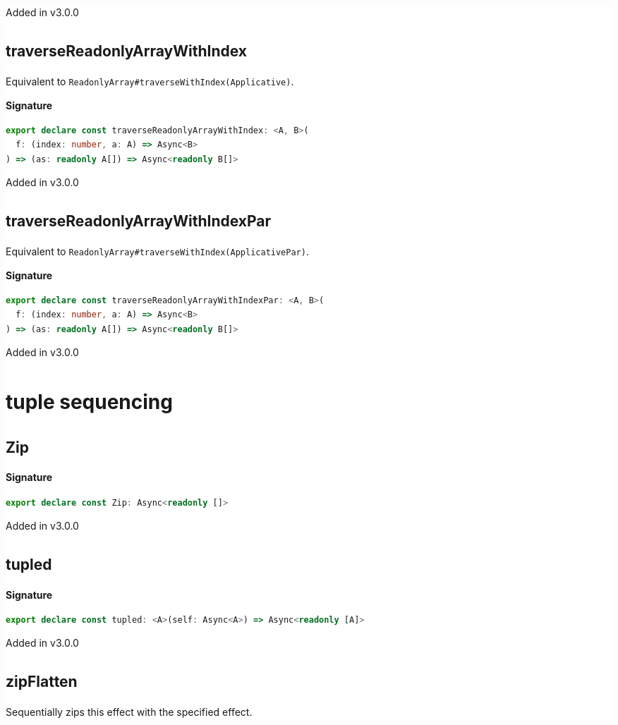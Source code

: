 Added in v3.0.0

## traverseReadonlyArrayWithIndex

Equivalent to `ReadonlyArray#traverseWithIndex(Applicative)`.

**Signature**

```ts
export declare const traverseReadonlyArrayWithIndex: <A, B>(
  f: (index: number, a: A) => Async<B>
) => (as: readonly A[]) => Async<readonly B[]>
```

Added in v3.0.0

## traverseReadonlyArrayWithIndexPar

Equivalent to `ReadonlyArray#traverseWithIndex(ApplicativePar)`.

**Signature**

```ts
export declare const traverseReadonlyArrayWithIndexPar: <A, B>(
  f: (index: number, a: A) => Async<B>
) => (as: readonly A[]) => Async<readonly B[]>
```

Added in v3.0.0

# tuple sequencing

## Zip

**Signature**

```ts
export declare const Zip: Async<readonly []>
```

Added in v3.0.0

## tupled

**Signature**

```ts
export declare const tupled: <A>(self: Async<A>) => Async<readonly [A]>
```

Added in v3.0.0

## zipFlatten

Sequentially zips this effect with the specified effect.
